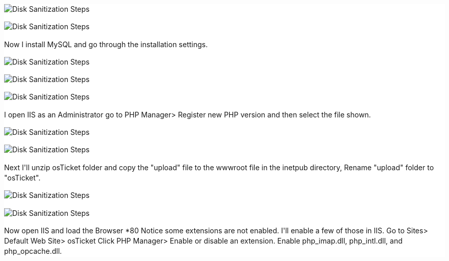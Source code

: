   </p>
    <p>
    <img src="https://i.imgur.com/vzl1bTL.png" height="80%" width="80%" alt="Disk Sanitization Steps"/>

  </p>
  <p>
    <img src="https://i.imgur.com/1Sqs2tj.png" height="80%" width="80%" alt="Disk Sanitization Steps"/>

  </p>
Now I install MySQL and go through the installation settings.
</p>

 <p>
    <img src="https://i.imgur.com/hgtqRFa.png" height="80%" width="80%" alt="Disk Sanitization Steps"/>

  </p>

  <p>
    <img src="https://i.imgur.com/8mdB70Z.png" height="80%" width="80%" alt="Disk Sanitization Steps"/>

  </p>

  <p>
    <img src="https://i.imgur.com/hFQ82iW.png" height="80%" width="80%" alt="Disk Sanitization Steps"/>

  </p>
  
I open IIS as an Administrator go to PHP Manager> Register new PHP version and then select the file shown.

<p>
    <img src="https://i.imgur.com/G85S8tI.png" height="80%" width="80%" alt="Disk Sanitization Steps"/>

  </p>

  <p>
    <img src="https://i.imgur.com/tMsvUn0.png" height="80%" width="80%" alt="Disk Sanitization Steps"/>
    
  Next I'll unzip osTicket folder and copy the "upload" file to the wwwroot file in the inetpub directory, Rename "upload" folder to "osTicket".
  </p>

  
   <p>
   <img src="https://i.imgur.com/jDFzzMt.png" height="80%" width="80%" alt="Disk Sanitization Steps"/>
<p>
    <img src="https://i.imgur.com/k3iLDw4.png" height="80%" width="80%" alt="Disk Sanitization Steps"/>
</p>
 
Now open IIS and load the Browser *80 Notice some extensions are not enabled. I'll enable a few of those in IIS. Go to Sites> Default Web Site> osTicket Click PHP Manager> Enable or disable an extension. Enable php_imap.dll, php_intl.dll, and php_opcache.dll.
  </p>
